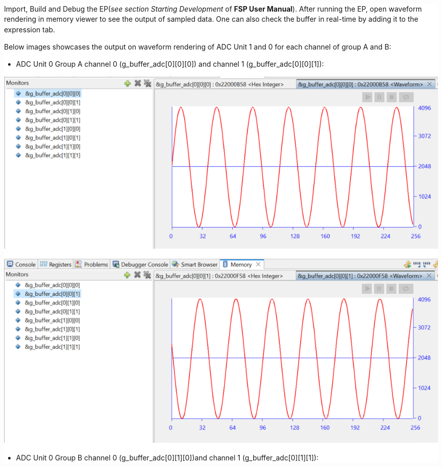 Import, Build and Debug the EP(*see section Starting Development* of **FSP User Manual**). After running the EP, open waveform rendering in memory viewer to see the output
of sampled data. One can also check the buffer in real-time by adding it to the expression tab.


Below images showcases the output on waveform rendering of ADC Unit 1 and 0 for each channel of group A and B:
* ADC Unit 0 Group A channel 0 (g_buffer_adc[0][0][0]) and channel 1 (g_buffer_adc[0][0][1]):

![ADC_Periodic_output](images/ADC0_groupA_channel0.jpg "Waveform Rendering of ADC Unit 0, Group A, Channel 0 Output")

 ![ADC_Periodic_output](images/ADC0_groupA_channel1.jpg "Waveform Rendering of ADC Unit 0, Group A, Channel 1 Output")


* ADC Unit 0 Group B channel 0 (g_buffer_adc[0][1][0])and channel 1 (g_buffer_adc[0][1][1]):
